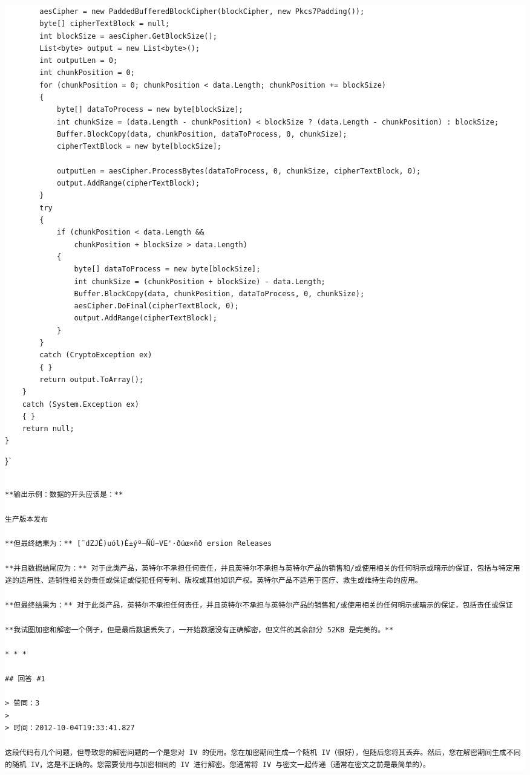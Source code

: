             aesCipher = new PaddedBufferedBlockCipher(blockCipher, new Pkcs7Padding());
            byte[] cipherTextBlock = null;   
            int blockSize = aesCipher.GetBlockSize();
            List<byte> output = new List<byte>();
            int outputLen = 0;
            int chunkPosition = 0;
            for (chunkPosition = 0; chunkPosition < data.Length; chunkPosition += blockSize)
            {
                byte[] dataToProcess = new byte[blockSize];
                int chunkSize = (data.Length - chunkPosition) < blockSize ? (data.Length - chunkPosition) : blockSize;
                Buffer.BlockCopy(data, chunkPosition, dataToProcess, 0, chunkSize);
                cipherTextBlock = new byte[blockSize];

                outputLen = aesCipher.ProcessBytes(dataToProcess, 0, chunkSize, cipherTextBlock, 0);
                output.AddRange(cipherTextBlock);
            }
            try
            {
                if (chunkPosition < data.Length &&
                    chunkPosition + blockSize > data.Length)
                {
                    byte[] dataToProcess = new byte[blockSize];
                    int chunkSize = (chunkPosition + blockSize) - data.Length;
                    Buffer.BlockCopy(data, chunkPosition, dataToProcess, 0, chunkSize);
                    aesCipher.DoFinal(cipherTextBlock, 0);
                    output.AddRange(cipherTextBlock);
                }
            }
            catch (CryptoException ex)
            { }
            return output.ToArray();
        }
        catch (System.Exception ex)
        { }
        return null;
    }
}` 
```

**输出示例：数据的开头应该是：**

生产版本发布

**但最终结果为：** [¨dZJÊ)uól)È±ýº—ÑÚ~VE'·ðúœ×ñð ersion Releases

**并且数据结尾应为：** 对于此类产品，英特尔不承担任何责任，并且英特尔不承担与英特尔产品的销售和/或使用相关的任何明示或暗示的保证，包括与特定用途的适用性、适销性相关的责任或保证或侵犯任何专利、版权或其他知识产权。英特尔产品不适用于医疗、救生或维持生命的应用。

**但最终结果为：** 对于此类产品，英特尔不承担任何责任，并且英特尔不承担与英特尔产品的销售和/或使用相关的任何明示或暗示的保证，包括责任或保证

**我试图加密和解密一个例子，但是最后数据丢失了，一开始数据没有正确解密，但文件的其余部分 52KB 是完美的。**

* * *

## 回答 #1

> 赞同：3
> 
> 时间：2012-10-04T19:33:41.827

这段代码有几个问题，但导致您的解密问题的一个是您对 IV 的使用。您在加密期间生成一个随机 IV（很好），但随后您将其丢弃。然后，您在解密期间生成不同的随机 IV，这是不正确的。您需要使用与加密相同的 IV 进行解密。您通常将 IV 与密文一起传递（通常在密文之前是最简单的）。

```